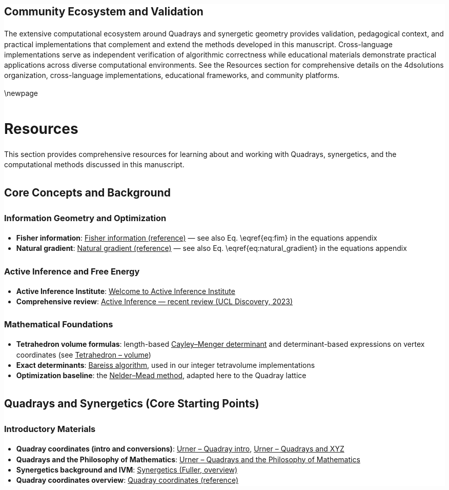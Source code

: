 ## Community Ecosystem and Validation

The extensive computational ecosystem around Quadrays and synergetic geometry provides validation, pedagogical context, and practical implementations that complement and extend the methods developed in this manuscript. Cross-language implementations serve as independent verification of algorithmic correctness while educational materials demonstrate practical applications across diverse computational environments. See the Resources section for comprehensive details on the 4dsolutions organization, cross-language implementations, educational frameworks, and community platforms.



\newpage

# Resources

This section provides comprehensive resources for learning about and working with Quadrays, synergetics, and the computational methods discussed in this manuscript.

## Core Concepts and Background

### Information Geometry and Optimization
- **Fisher information**: [Fisher information (reference)](https://en.wikipedia.org/wiki/Fisher_information) — see also Eq. \eqref{eq:fim} in the equations appendix
- **Natural gradient**: [Natural gradient (reference)](https://en.wikipedia.org/wiki/Natural_gradient) — see also Eq. \eqref{eq:natural_gradient} in the equations appendix

### Active Inference and Free Energy
- **Active Inference Institute**: [Welcome to Active Inference Institute](https://welcome.activeinference.institute/)
- **Comprehensive review**: [Active Inference — recent review (UCL Discovery, 2023)](https://discovery.ucl.ac.uk/id/eprint/10176959/1/1-s2.0-S1571064523001094-main.pdf)

### Mathematical Foundations
- **Tetrahedron volume formulas**: length-based [Cayley–Menger determinant](https://en.wikipedia.org/wiki/Cayley%E2%80%93Menger_determinant) and determinant-based expressions on vertex coordinates (see [Tetrahedron – volume](https://en.wikipedia.org/wiki/Tetrahedron#Volume))
- **Exact determinants**: [Bareiss algorithm](https://en.wikipedia.org/wiki/Bareiss_algorithm), used in our integer tetravolume implementations
- **Optimization baseline**: the [Nelder–Mead method](https://en.wikipedia.org/wiki/Nelder%E2%80%93Mead_method), adapted here to the Quadray lattice

## Quadrays and Synergetics (Core Starting Points)

### Introductory Materials
- **Quadray coordinates (intro and conversions)**: [Urner – Quadray intro](https://www.grunch.net/synergetics/quadintro.html), [Urner – Quadrays and XYZ](https://www.grunch.net/synergetics/quadxyz.html)
- **Quadrays and the Philosophy of Mathematics**: [Urner – Quadrays and the Philosophy of Mathematics](https://www.grunch.net/synergetics/quadphil.html)
- **Synergetics background and IVM**: [Synergetics (Fuller, overview)](https://en.wikipedia.org/wiki/Synergetics_(Fuller))
- **Quadray coordinates overview**: [Quadray coordinates (reference)](https://en.wikipedia.org/wiki/Quadray_coordinates)
